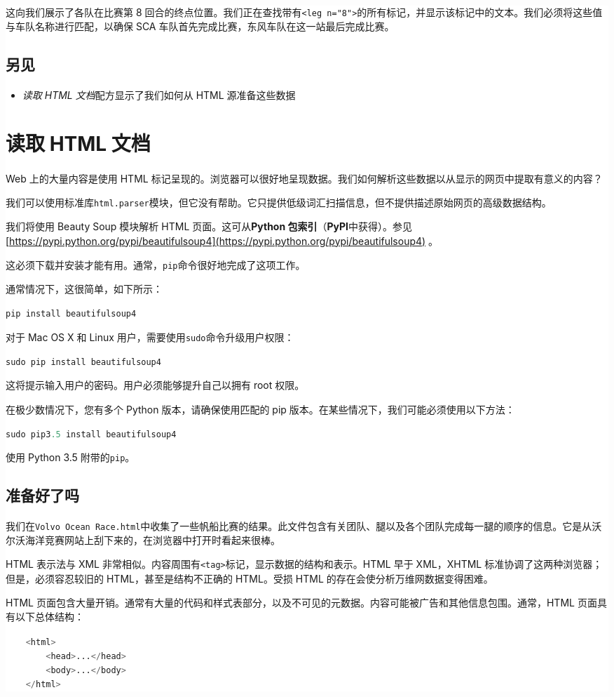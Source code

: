 这向我们展示了各队在比赛第 8 回合的终点位置。我们正在查找带有`<leg n="8">`的所有标记，并显示该标记中的文本。我们必须将这些值与车队名称进行匹配，以确保 SCA 车队首先完成比赛，东风车队在这一站最后完成比赛。

## 另见

*   *读取 HTML 文档*配方显示了我们如何从 HTML 源准备这些数据

# 读取 HTML 文档

Web 上的大量内容是使用 HTML 标记呈现的。浏览器可以很好地呈现数据。我们如何解析这些数据以从显示的网页中提取有意义的内容？

我们可以使用标准库`html.parser`模块，但它没有帮助。它只提供低级词汇扫描信息，但不提供描述原始网页的高级数据结构。

我们将使用 Beauty Soup 模块解析 HTML 页面。这可从**Python 包索引**（**PyPI**中获得）。参见[https://pypi.python.org/pypi/beautifulsoup4](https://pypi.python.org/pypi/beautifulsoup4) 。

这必须下载并安装才能有用。通常，`pip`命令很好地完成了这项工作。

通常情况下，这很简单，如下所示：

```py
pip install beautifulsoup4

```

对于 Mac OS X 和 Linux 用户，需要使用`sudo`命令升级用户权限：

```py
sudo pip install beautifulsoup4

```

这将提示输入用户的密码。用户必须能够提升自己以拥有 root 权限。

在极少数情况下，您有多个 Python 版本，请确保使用匹配的 pip 版本。在某些情况下，我们可能必须使用以下方法：

```py
sudo pip3.5 install beautifulsoup4

```

使用 Python 3.5 附带的`pip`。

## 准备好了吗

我们在`Volvo Ocean Race.html`中收集了一些帆船比赛的结果。此文件包含有关团队、腿以及各个团队完成每一腿的顺序的信息。它是从沃尔沃海洋竞赛网站上刮下来的，在浏览器中打开时看起来很棒。

HTML 表示法与 XML 非常相似。内容周围有`<tag>`标记，显示数据的结构和表示。HTML 早于 XML，XHTML 标准协调了这两种浏览器；但是，必须容忍较旧的 HTML，甚至是结构不正确的 HTML。受损 HTML 的存在会使分析万维网数据变得困难。

HTML 页面包含大量开销。通常有大量的代码和样式表部分，以及不可见的元数据。内容可能被广告和其他信息包围。通常，HTML 页面具有以下总体结构：

```py
    <html> 
        <head>...</head> 
        <body>...</body> 
    </html> 

```

